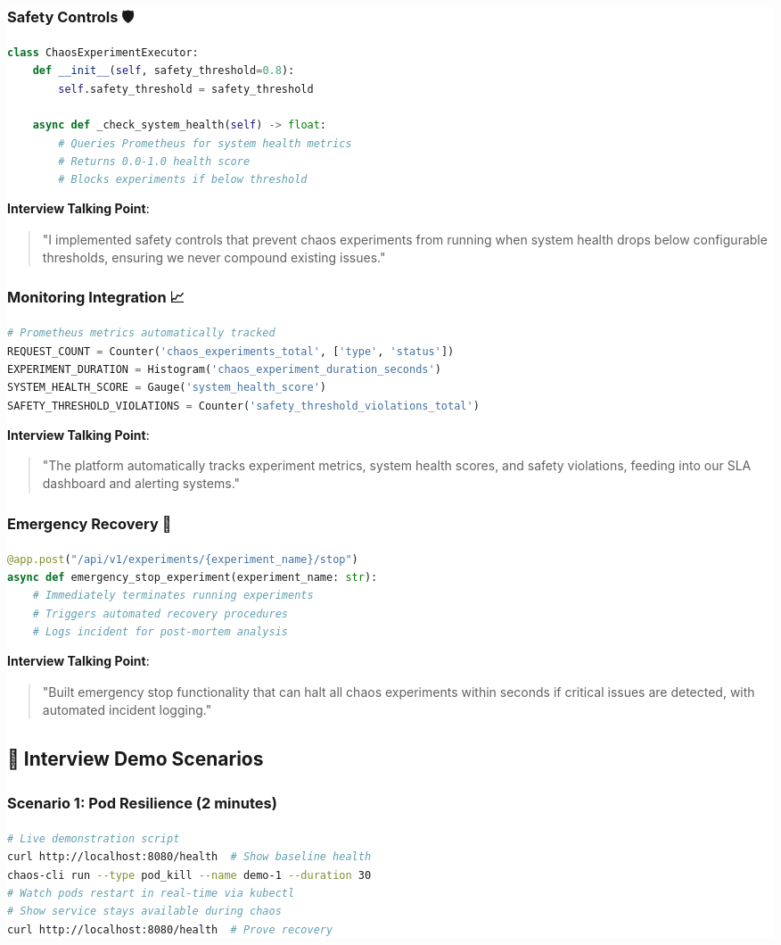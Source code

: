 ### **Safety Controls** 🛡️
```python
class ChaosExperimentExecutor:
    def __init__(self, safety_threshold=0.8):
        self.safety_threshold = safety_threshold
    
    async def _check_system_health(self) -> float:
        # Queries Prometheus for system health metrics
        # Returns 0.0-1.0 health score
        # Blocks experiments if below threshold
```

**Interview Talking Point**: 
> "I implemented safety controls that prevent chaos experiments from running when system health drops below configurable thresholds, ensuring we never compound existing issues."

### **Monitoring Integration** 📈  
```python
# Prometheus metrics automatically tracked
REQUEST_COUNT = Counter('chaos_experiments_total', ['type', 'status'])
EXPERIMENT_DURATION = Histogram('chaos_experiment_duration_seconds')  
SYSTEM_HEALTH_SCORE = Gauge('system_health_score')
SAFETY_THRESHOLD_VIOLATIONS = Counter('safety_threshold_violations_total')
```

**Interview Talking Point**:
> "The platform automatically tracks experiment metrics, system health scores, and safety violations, feeding into our SLA dashboard and alerting systems."

### **Emergency Recovery** 🚨
```python
@app.post("/api/v1/experiments/{experiment_name}/stop")
async def emergency_stop_experiment(experiment_name: str):
    # Immediately terminates running experiments
    # Triggers automated recovery procedures  
    # Logs incident for post-mortem analysis
```

**Interview Talking Point**:
> "Built emergency stop functionality that can halt all chaos experiments within seconds if critical issues are detected, with automated incident logging."

## 🎯 Interview Demo Scenarios

### **Scenario 1: Pod Resilience (2 minutes)**
```bash
# Live demonstration script
curl http://localhost:8080/health  # Show baseline health
chaos-cli run --type pod_kill --name demo-1 --duration 30
# Watch pods restart in real-time via kubectl
# Show service stays available during chaos
curl http://localhost:8080/health  # Prove recovery
```
